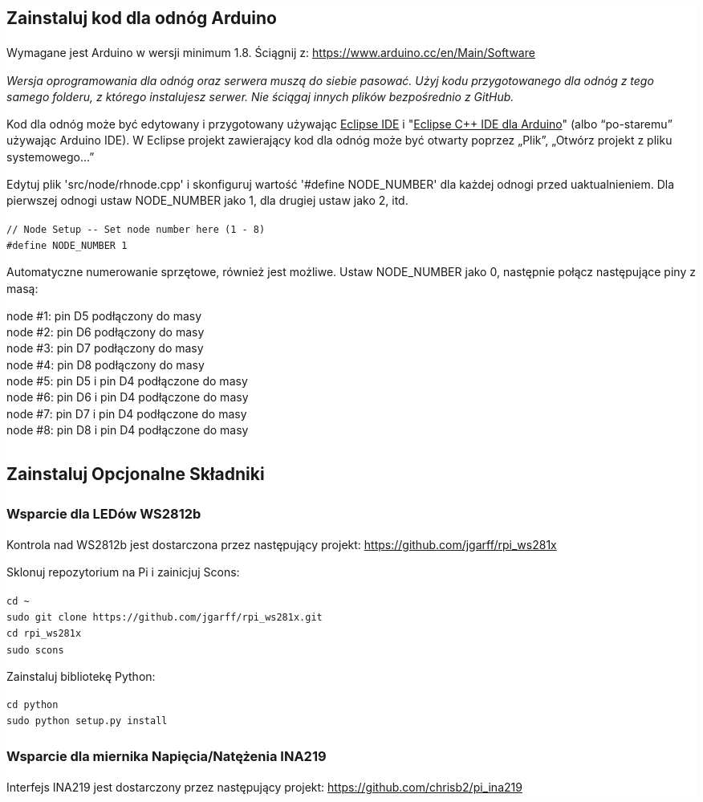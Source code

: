 ## Zainstaluj kod dla odnóg Arduino
Wymagane jest Arduino w wersji minimum 1.8. Ściągnij z:
https://www.arduino.cc/en/Main/Software

*Wersja oprogramowania dla odnóg oraz serwera muszą do siebie pasować. Użyj kodu przygotowanego dla odnóg z tego samego folderu, z którego instalujesz serwer. Nie ściągaj innych plików bezpośrednio z GitHub.*

Kod dla odnóg może być edytowany i przygotowany używając [Eclipse IDE](https://www.eclipse.org/eclipseide/) i "[Eclipse C++ IDE dla Arduino](https://marketplace.eclipse.org/content/eclipse-c-ide-arduino)" (albo “po-staremu” używając Arduino IDE). W Eclipse projekt zawierający kod dla odnóg może być otwarty poprzez „Plik”, „Otwórz projekt z pliku systemowego…”

Edytuj plik 'src/node/rhnode.cpp' i skonfiguruj wartość '#define NODE_NUMBER' dla każdej odnogi przed uaktualnieniem. Dla pierwszej odnogi ustaw NODE_NUMBER jako 1, dla drugiej ustaw jako 2, itd.
```
// Node Setup -- Set node number here (1 - 8)
#define NODE_NUMBER 1
```
Automatyczne numerowanie sprzętowe, również jest możliwe. Ustaw NODE_NUMBER jako 0, następnie połącz następujące piny z masą:

node #1: pin D5 podłączony do masy<br/>
node #2: pin D6 podłączony do masy<br/>
node #3: pin D7 podłączony do masy<br/>
node #4: pin D8 podłączony do masy<br/>
node #5: pin D5 i pin D4 podłączone do masy<br/>
node #6: pin D6 i pin D4 podłączone do masy<br/>
node #7: pin D7 i pin D4 podłączone do masy<br/>
node #8: pin D8 i pin D4 podłączone do masy


## Zainstaluj Opcjonalne Składniki
### Wsparcie dla LEDów WS2812b
Kontrola nad WS2812b jest dostarczona przez następujący projekt:
https://github.com/jgarff/rpi_ws281x

Sklonuj repozytorium na Pi i zainicjuj Scons:
```
cd ~
sudo git clone https://github.com/jgarff/rpi_ws281x.git
cd rpi_ws281x
sudo scons
```

Zainstaluj bibliotekę Python:
```
cd python
sudo python setup.py install
```

### Wsparcie dla miernika Napięcia/Natężenia INA219
Interfejs INA219 jest dostarczony przez następujący projekt:
https://github.com/chrisb2/pi_ina219
